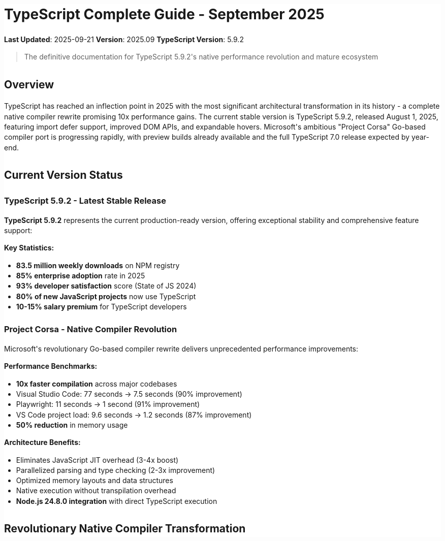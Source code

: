 # TypeScript Complete Guide - September 2025

**Last Updated**: 2025-09-21
**Version**: 2025.09
**TypeScript Version**: 5.9.2

> The definitive documentation for TypeScript 5.9.2's native performance revolution and mature ecosystem

## Overview

TypeScript has reached an inflection point in 2025 with the most significant architectural transformation in its history - a complete native compiler rewrite promising 10x performance gains. The current stable version is TypeScript 5.9.2, released August 1, 2025, featuring import defer support, improved DOM APIs, and expandable hovers. Microsoft's ambitious "Project Corsa" Go-based compiler port is progressing rapidly, with preview builds already available and the full TypeScript 7.0 release expected by year-end.

## Current Version Status

### TypeScript 5.9.2 - Latest Stable Release

**TypeScript 5.9.2** represents the current production-ready version, offering exceptional stability and comprehensive feature support:

**Key Statistics:**
- **83.5 million weekly downloads** on NPM registry
- **85% enterprise adoption** rate in 2025
- **93% developer satisfaction** score (State of JS 2024)
- **80% of new JavaScript projects** now use TypeScript
- **10-15% salary premium** for TypeScript developers

### Project Corsa - Native Compiler Revolution

Microsoft's revolutionary Go-based compiler rewrite delivers unprecedented performance improvements:

**Performance Benchmarks:**
- **10x faster compilation** across major codebases
- Visual Studio Code: 77 seconds → 7.5 seconds (90% improvement)
- Playwright: 11 seconds → 1 second (91% improvement)
- VS Code project load: 9.6 seconds → 1.2 seconds (87% improvement)
- **50% reduction** in memory usage

**Architecture Benefits:**
- Eliminates JavaScript JIT overhead (3-4x boost)
- Parallelized parsing and type checking (2-3x improvement)
- Optimized memory layouts and data structures
- Native execution without transpilation overhead
- **Node.js 24.8.0 integration** with direct TypeScript execution

## Revolutionary Native Compiler Transformation
